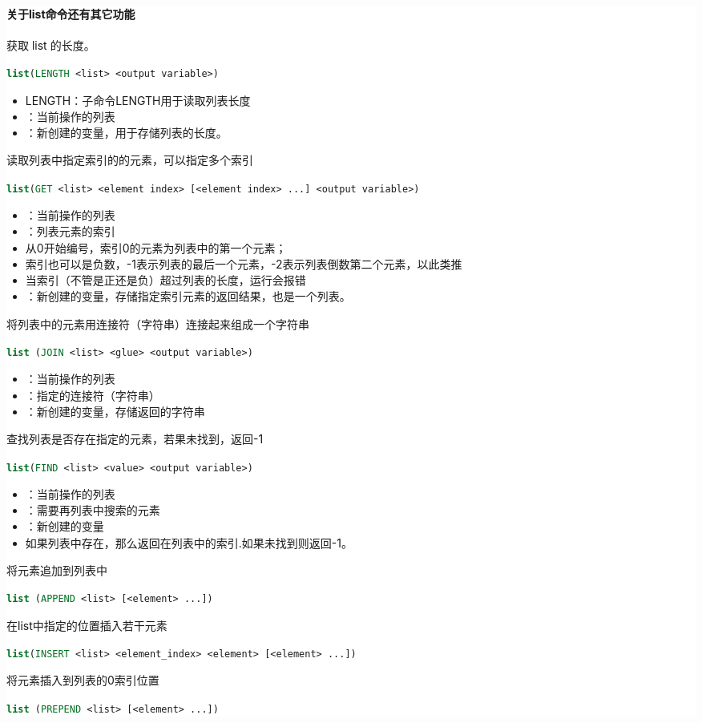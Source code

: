 #### 关于list命令还有其它功能

获取 list 的长度。

```CMAKE
list(LENGTH <list> <output variable>)
```

- LENGTH：子命令LENGTH用于读取列表长度
- <list>：当前操作的列表
- <output variable>：新创建的变量，用于存储列表的长度。

读取列表中指定索引的的元素，可以指定多个索引

```CMAKE
list(GET <list> <element index> [<element index> ...] <output variable>)
```

- <list>：当前操作的列表
- <element index>：列表元素的索引
- 从0开始编号，索引0的元素为列表中的第一个元素；
- 索引也可以是负数，-1表示列表的最后一个元素，-2表示列表倒数第二个元素，以此类推
- 当索引（不管是正还是负）超过列表的长度，运行会报错
- <output variable>：新创建的变量，存储指定索引元素的返回结果，也是一个列表。

将列表中的元素用连接符（字符串）连接起来组成一个字符串

```CMAKE
list (JOIN <list> <glue> <output variable>)
```

- <list>：当前操作的列表
- <glue>：指定的连接符（字符串）
- <output variable>：新创建的变量，存储返回的字符串

查找列表是否存在指定的元素，若果未找到，返回-1

```CMAKE
list(FIND <list> <value> <output variable>)
```

- <list>：当前操作的列表
- <value>：需要再列表中搜索的元素
- <output variable>：新创建的变量
- 如果列表<list>中存在<value>，那么返回<value>在列表中的索引.如果未找到则返回-1。

将元素追加到列表中

```CMAKE
list (APPEND <list> [<element> ...])
```

在list中指定的位置插入若干元素

```CMAKE
list(INSERT <list> <element_index> <element> [<element> ...])
```

将元素插入到列表的0索引位置

```CMAKE
list (PREPEND <list> [<element> ...])
```
